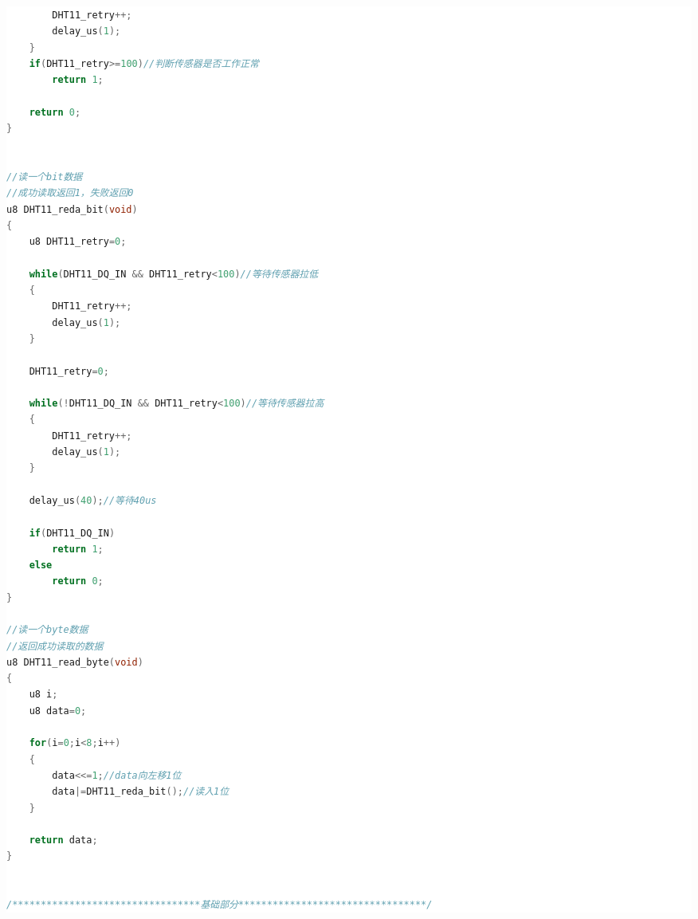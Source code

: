 ```c
		DHT11_retry++;
		delay_us(1);
	}
	if(DHT11_retry>=100)//判断传感器是否工作正常
		return 1;
	
	return 0;
}


//读一个bit数据
//成功读取返回1，失败返回0
u8 DHT11_reda_bit(void)
{
	u8 DHT11_retry=0;
	
	while(DHT11_DQ_IN && DHT11_retry<100)//等待传感器拉低
	{
		DHT11_retry++;
		delay_us(1);
	}
	
	DHT11_retry=0;
	
	while(!DHT11_DQ_IN && DHT11_retry<100)//等待传感器拉高
	{
		DHT11_retry++;
		delay_us(1);
	}
	
	delay_us(40);//等待40us
	
	if(DHT11_DQ_IN)
		return 1;
	else
		return 0;
}

//读一个byte数据
//返回成功读取的数据
u8 DHT11_read_byte(void)
{
	u8 i;
	u8 data=0;

	for(i=0;i<8;i++)
	{
		data<<=1;//data向左移1位
		data|=DHT11_reda_bit();//读入1位
	}
	
	return data;
}


/*********************************基础部分*********************************/
```
